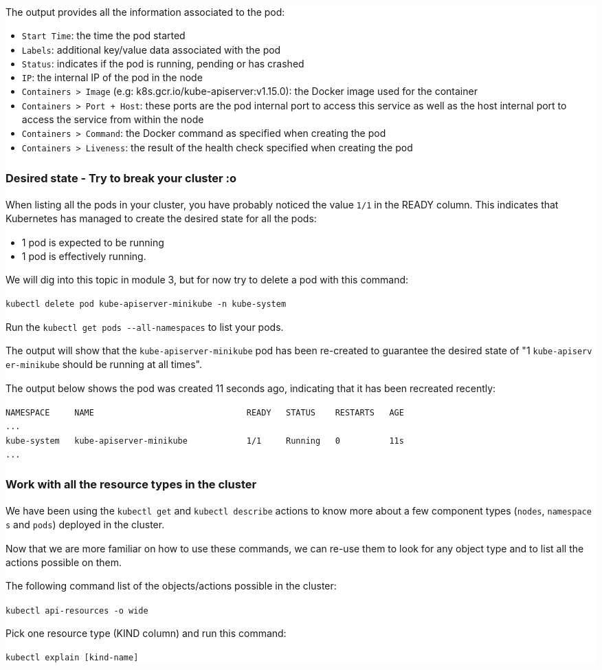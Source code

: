 The output provides all the information associated to the pod:

- `Start Time`: the time the pod started
- `Labels`: additional key/value data associated with the pod
- `Status`: indicates if the pod is running, pending or has crashed
- `IP`: the internal IP of the pod in the node
- `Containers > Image` (e.g: k8s.gcr.io/kube-apiserver:v1.15.0): the Docker image used for the container
- `Containers > Port + Host`: these ports are the pod internal port to access this service as well as the host internal port to access the service from within the node
- `Containers > Command`: the Docker command as specified when creating the pod
- `Containers > Liveness`: the result of the health check specified when creating the pod

### Desired state - Try to break your cluster :o

When listing all the pods in your cluster, you have probably noticed the value `1/1` in the READY column. This indicates that Kubernetes has managed to create the desired state for all the pods:

- 1 pod is expected to be running
- 1 pod is effectively running.

We will dig into this topic in module 3, but for now try to delete a pod with this command:

```console
kubectl delete pod kube-apiserver-minikube -n kube-system
```

Run the `kubectl get pods --all-namespaces` to list your pods.

The output will show that the `kube-apiserver-minikube` pod has been re-created to guarantee the desired state of "1 `kube-apiserver-minikube` should be running at all times".

The output below shows the pod was created 11 seconds ago, indicating that it has been recreated recently:

```output
NAMESPACE     NAME                               READY   STATUS    RESTARTS   AGE
...
kube-system   kube-apiserver-minikube            1/1     Running   0          11s
...
```

### Work with all the resource types in the cluster

We have been using the `kubectl get` and `kubectl describe` actions to know more about a few component types (`nodes`, `namespaces` and `pods`) deployed in the cluster.

Now that we are more familiar on how to use these commands, we can re-use them to look for any object type and to list all the actions possible on them.

The following command list of the objects/actions possible in the cluster:

```console
kubectl api-resources -o wide
```

Pick one resource type (KIND column) and run this command:

```console
kubectl explain [kind-name]
```
